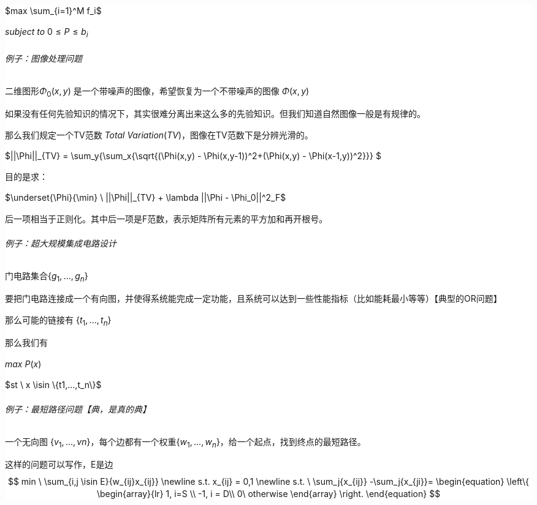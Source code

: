 $max \sum_{i=1}^M f_i$

$subject\ to\ 0\leq P\leq b_i$





###### 例子：图像处理问题

二维图形$\Phi_0(x,y)$ 是一个带噪声的图像，希望恢复为一个不带噪声的图像 $\Phi(x,y)$ 

如果没有任何先验知识的情况下，其实很难分离出来这么多的先验知识。但我们知道自然图像一般是有规律的。

那么我们规定一个TV范数 $Total \ Variation (TV)$，图像在TV范数下是分辨光滑的。

$||\Phi||_{TV} = \sum_y{\sum_x{\sqrt{(\Phi(x,y) - \Phi(x,y-1))^2+(\Phi(x,y) - \Phi(x-1,y))^2}}} $

目的是求：

$\underset{\Phi}{\min} \ ||\Phi||_{TV} + \lambda ||\Phi - \Phi_0||^2_F$

后一项相当于正则化。其中后一项是F范数，表示矩阵所有元素的平方加和再开根号。



###### 例子：超大规模集成电路设计

门电路集合$\{g_1,...,g_n\}$

要把门电路连接成一个有向图，并使得系统能完成一定功能，且系统可以达到一些性能指标（比如能耗最小等等）【典型的OR问题】

那么可能的链接有 $\{t_1,...,t_n\}$

那么我们有

$max \ P(x)$

$st \ x \isin \{t1,...,t_n\}$



###### 例子：最短路径问题【典，是真的典】

一个无向图 $\{v_1,...,vn\}$，每个边都有一个权重$\{w_1,...,w_n\}$，给一个起点，找到终点的最短路径。

这样的问题可以写作，E是边
$$
min \ \sum_{i,j \isin E}{w_{ij}x_{ij}}
\newline
s.t. x_{ij} = 0,1
\newline
s.t. \ \sum_j{x_{ij}} -\sum_j{x_{ji}}=  
\begin{equation}
\left\{ 
\begin{array}{lr}
1, i=S \\
-1, i = D\\
0\ otherwise
\end{array} 
\right.
\end{equation}
$$
